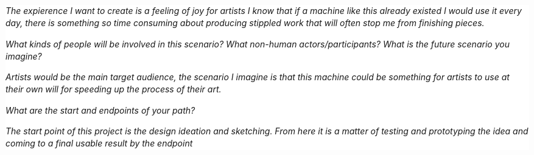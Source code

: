 *The expierence I want to create is a feeling of joy for artists I know that if a machine like this already existed I would use it every day, there is something so time consuming about producing stippled work that will often stop me from finishing pieces.*

*What kinds of people will be involved in this scenario? What non-human actors/participants? What is the future scenario you imagine?*

*Artists would be the main target audience, the scenario I imagine is that this machine could be something for artists to use at their own will for speeding up the process of their art.*

*What are the start and endpoints of your path?*

*The start point of this project is the design ideation and sketching. From here it is a matter of testing and prototyping the idea and coming to a final usable result by the endpoint*
